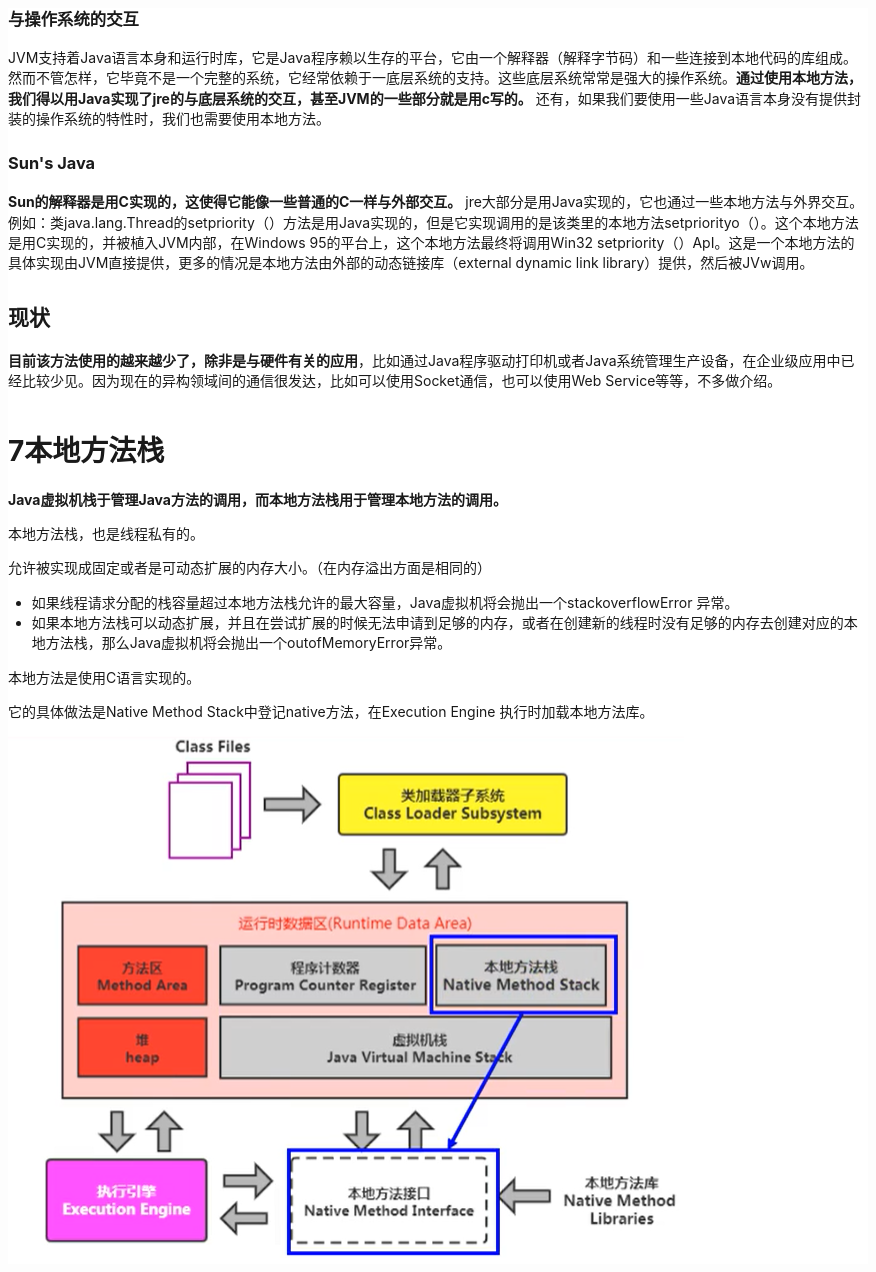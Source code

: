 ### 与操作系统的交互

JVM支持着Java语言本身和运行时库，它是Java程序赖以生存的平台，它由一个解释器（解释字节码）和一些连接到本地代码的库组成。然而不管怎样，它毕竟不是一个完整的系统，它经常依赖于一底层系统的支持。这些底层系统常常是强大的操作系统。**通过使用本地方法，我们得以用Java实现了jre的与底层系统的交互，甚至JVM的一些部分就是用c写的。** 还有，如果我们要使用一些Java语言本身没有提供封装的操作系统的特性时，我们也需要使用本地方法。

### Sun's Java

**Sun的解释器是用C实现的，这使得它能像一些普通的C一样与外部交互。** jre大部分是用Java实现的，它也通过一些本地方法与外界交互。例如：类java.lang.Thread的setpriority（）方法是用Java实现的，但是它实现调用的是该类里的本地方法setpriorityo（）。这个本地方法是用C实现的，并被植入JVM内部，在Windows 95的平台上，这个本地方法最终将调用Win32 setpriority（）ApI。这是一个本地方法的具体实现由JVM直接提供，更多的情况是本地方法由外部的动态链接库（external dynamic link library）提供，然后被JVw调用。

## 现状

**目前该方法使用的越来越少了，除非是与硬件有关的应用**，比如通过Java程序驱动打印机或者Java系统管理生产设备，在企业级应用中已经比较少见。因为现在的异构领域间的通信很发达，比如可以使用Socket通信，也可以使用Web Service等等，不多做介绍。

# 7本地方法栈

**Java虚拟机栈于管理Java方法的调用，而本地方法栈用于管理本地方法的调用。**

本地方法栈，也是线程私有的。

允许被实现成固定或者是可动态扩展的内存大小。（在内存溢出方面是相同的）

- 如果线程请求分配的栈容量超过本地方法栈允许的最大容量，Java虚拟机将会抛出一个stackoverflowError 异常。
- 如果本地方法栈可以动态扩展，并且在尝试扩展的时候无法申请到足够的内存，或者在创建新的线程时没有足够的内存去创建对应的本地方法栈，那么Java虚拟机将会抛出一个outofMemoryError异常。

本地方法是使用C语言实现的。

它的具体做法是Native Method Stack中登记native方法，在Execution Engine 执行时加载本地方法库。

![image-20200706174708418](运行时数据区/image-20200706174708418.png)
